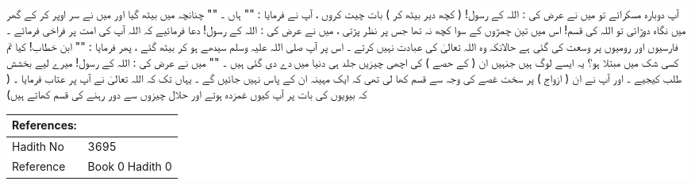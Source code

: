 آپ دوبارہ مسکرائے تو میں نے عرض کی : اللہ کے رسول! ( کچھ دیر بیٹھ کر ) بات چیت کروں ، آپ نے فرمایا : "" ہاں ۔ "" چنانچہ میں بیٹھ گیا اور میں نے سر اوپر کر کے گھر میں نگاہ دوڑائی تو اللہ کی قسم! اس میں تین چمڑوں کے سوا کچھ نہ تھا جس پر نظر پڑتی ، میں نے عرض کی : اللہ کے رسول! دعا فرمائیے کہ اللہ آپ کی امت پر فراخی فرمائے ۔ فارسیوں اور رومیوں پر وسعت کی گئی ہے حالانکہ وہ اللہ تعالیٰ کی عبادت نہیں کرتے ۔ اس پر آپ صلی اللہ علیہ وسلم سیدھے ہو کر بیٹھ گئے ، پھر فرمایا : "" ابن خطاب! کیا تم کسی شک میں مبتلا ہو؟ یہ ایسے لوگ ہیں جنہیں ان ( کے حصے ) کی اچھی چیزیں جلد ہی دنیا میں دے دی گئی ہیں ۔ "" میں نے عرض کی : اللہ کے رسول! میرے لیے بخشش طلب کیجیے ۔ اور آپ نے ان ( ازواج ) پر سخت غصے کی وجہ سے قسم کھا لی تھی کہ ایک مہینہ ان کے پاس نہیں جائیں گے ۔ یہاں تک کہ اللہ تعالیٰ نے آپ پر عتاب فرمایا ۔ ( کہ بیویوں کی بات پر آپ کیوں غمزدہ ہوتے اور حلال چیزوں سے دور رہنے کی قسم کھاتے ہیں)
</div>
<div style={{backgroundColor:'#f8f9fa',padding:20, marginBottom: 10}}><table> <thead> <tr> <th>References:</th> <th></th> </tr> </thead> <tbody><tr><td>Hadith No</td><td>3695</td></tr><tr><td>Reference</td><td>Book 0 Hadith 0</td></tr></tbody></table></div>